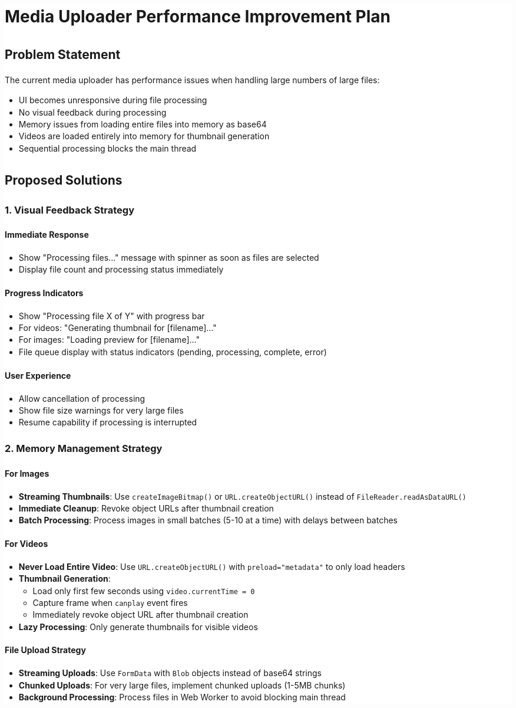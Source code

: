 # Media Uploader Performance Improvement Plan

## Problem Statement

The current media uploader has performance issues when handling large numbers of large files:
- UI becomes unresponsive during file processing
- No visual feedback during processing
- Memory issues from loading entire files into memory as base64
- Videos are loaded entirely into memory for thumbnail generation
- Sequential processing blocks the main thread

## Proposed Solutions

### 1. Visual Feedback Strategy

#### Immediate Response
- Show "Processing files..." message with spinner as soon as files are selected
- Display file count and processing status immediately

#### Progress Indicators
- Show "Processing file X of Y" with progress bar
- For videos: "Generating thumbnail for [filename]..."
- For images: "Loading preview for [filename]..."
- File queue display with status indicators (pending, processing, complete, error)

#### User Experience
- Allow cancellation of processing
- Show file size warnings for very large files
- Resume capability if processing is interrupted

### 2. Memory Management Strategy

#### For Images
- **Streaming Thumbnails**: Use `createImageBitmap()` or `URL.createObjectURL()` instead of `FileReader.readAsDataURL()`
- **Immediate Cleanup**: Revoke object URLs after thumbnail creation
- **Batch Processing**: Process images in small batches (5-10 at a time) with delays between batches

#### For Videos
- **Never Load Entire Video**: Use `URL.createObjectURL()` with `preload="metadata"` to only load headers
- **Thumbnail Generation**: 
  - Load only first few seconds using `video.currentTime = 0`
  - Capture frame when `canplay` event fires
  - Immediately revoke object URL after thumbnail creation
- **Lazy Processing**: Only generate thumbnails for visible videos

#### File Upload Strategy
- **Streaming Uploads**: Use `FormData` with `Blob` objects instead of base64 strings
- **Chunked Uploads**: For very large files, implement chunked uploads (1-5MB chunks)
- **Background Processing**: Process files in Web Worker to avoid blocking main thread
